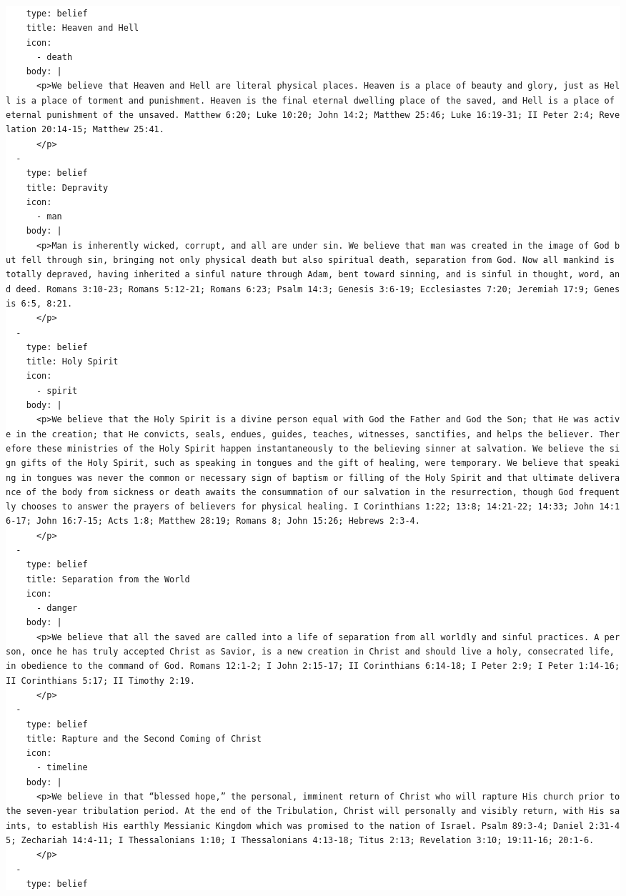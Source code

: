         type: belief
        title: Heaven and Hell
        icon:
          - death
        body: |
          <p>We believe that Heaven and Hell are literal physical places. Heaven is a place of beauty and glory, just as Hell is a place of torment and punishment. Heaven is the final eternal dwelling place of the saved, and Hell is a place of eternal punishment of the unsaved. Matthew 6:20; Luke 10:20; John 14:2; Matthew 25:46; Luke 16:19-31; II Peter 2:4; Revelation 20:14-15; Matthew 25:41.
          </p>
      - 
        type: belief
        title: Depravity
        icon:
          - man
        body: |
          <p>Man is inherently wicked, corrupt, and all are under sin. We believe that man was created in the image of God but fell through sin, bringing not only physical death but also spiritual death, separation from God. Now all mankind is totally depraved, having inherited a sinful nature through Adam, bent toward sinning, and is sinful in thought, word, and deed. Romans 3:10-23; Romans 5:12-21; Romans 6:23; Psalm 14:3; Genesis 3:6-19; Ecclesiastes 7:20; Jeremiah 17:9; Genesis 6:5, 8:21.
          </p>
      - 
        type: belief
        title: Holy Spirit
        icon:
          - spirit
        body: |
          <p>We believe that the Holy Spirit is a divine person equal with God the Father and God the Son; that He was active in the creation; that He convicts, seals, endues, guides, teaches, witnesses, sanctifies, and helps the believer. Therefore these ministries of the Holy Spirit happen instantaneously to the believing sinner at salvation. We believe the sign gifts of the Holy Spirit, such as speaking in tongues and the gift of healing, were temporary. We believe that speaking in tongues was never the common or necessary sign of baptism or filling of the Holy Spirit and that ultimate deliverance of the body from sickness or death awaits the consummation of our salvation in the resurrection, though God frequently chooses to answer the prayers of believers for physical healing. I Corinthians 1:22; 13:8; 14:21-22; 14:33; John 14:16-17; John 16:7-15; Acts 1:8; Matthew 28:19; Romans 8; John 15:26; Hebrews 2:3-4.
          </p>
      - 
        type: belief
        title: Separation from the World
        icon:
          - danger
        body: |
          <p>We believe that all the saved are called into a life of separation from all worldly and sinful practices. A person, once he has truly accepted Christ as Savior, is a new creation in Christ and should live a holy, consecrated life, in obedience to the command of God. Romans 12:1-2; I John 2:15-17; II Corinthians 6:14-18; I Peter 2:9; I Peter 1:14-16; II Corinthians 5:17; II Timothy 2:19.
          </p>
      - 
        type: belief
        title: Rapture and the Second Coming of Christ
        icon:
          - timeline
        body: |
          <p>We believe in that “blessed hope,” the personal, imminent return of Christ who will rapture His church prior to the seven-year tribulation period. At the end of the Tribulation, Christ will personally and visibly return, with His saints, to establish His earthly Messianic Kingdom which was promised to the nation of Israel. Psalm 89:3-4; Daniel 2:31-45; Zechariah 14:4-11; I Thessalonians 1:10; I Thessalonians 4:13-18; Titus 2:13; Revelation 3:10; 19:11-16; 20:1-6.
          </p>
      - 
        type: belief